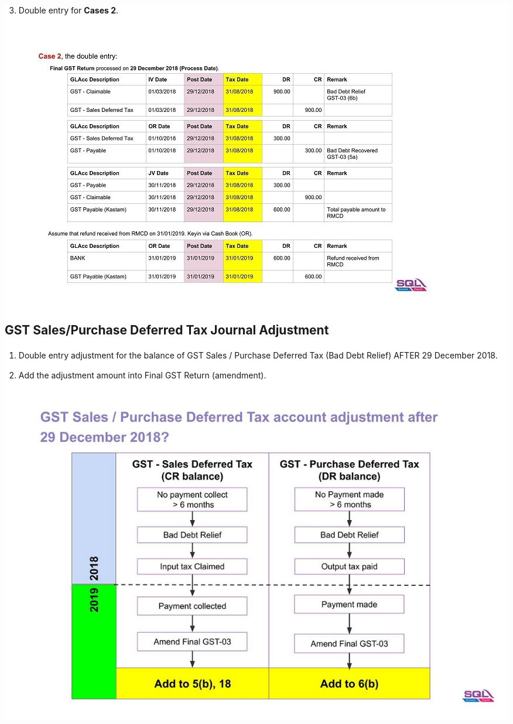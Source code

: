    3. Double entry for **Cases 2**.

      ![des-transitional-final-gst-return-processor-4](../../../static/img/usage/gst-and-sst/gst/transitional-final-gst-return-processor-4.jpg)

## GST Sales/Purchase Deferred Tax Journal Adjustment

1. Double entry adjustment for the balance of GST Sales / Purchase Deferred Tax (Bad Debt Relief) AFTER 29 December 2018.
2. Add the adjustment amount into Final GST Return (amendment).

   ![des-sales-purchase-deferred-tax-journal-adjustment-1](../../../static/img/usage/gst-and-sst/gst/sales-purchase-deferred-tax-journal-adjustment-1.jpg)